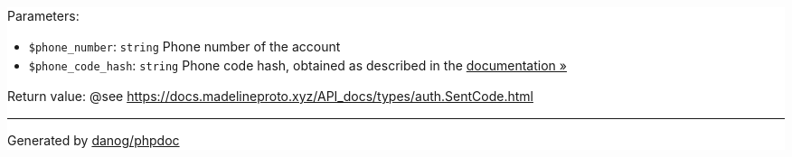 
Parameters:

* `$phone_number`: `string` Phone number of the account  
* `$phone_code_hash`: `string` Phone code hash, obtained as described in the [documentation »](https://core.telegram.org/api/auth)  


Return value: @see https://docs.madelineproto.xyz/API_docs/types/auth.SentCode.html


---
Generated by [danog/phpdoc](https://phpdoc.daniil.it)

